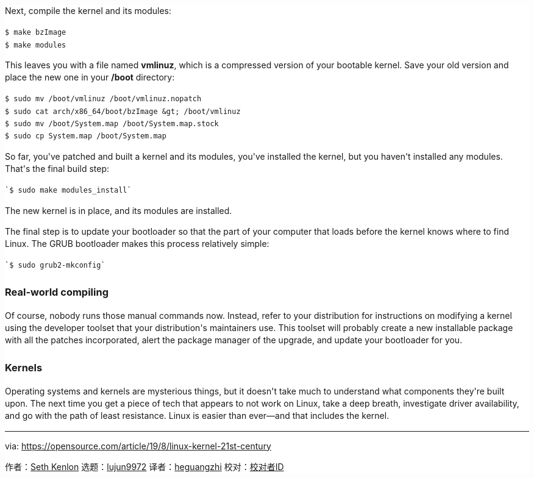 Next, compile the kernel and its modules:


```
$ make bzImage
$ make modules
```

This leaves you with a file named **vmlinuz**, which is a compressed version of your bootable kernel. Save your old version and place the new one in your **/boot** directory:


```
$ sudo mv /boot/vmlinuz /boot/vmlinuz.nopatch
$ sudo cat arch/x86_64/boot/bzImage &gt; /boot/vmlinuz
$ sudo mv /boot/System.map /boot/System.map.stock
$ sudo cp System.map /boot/System.map
```

So far, you've patched and built a kernel and its modules, you've installed the kernel, but you haven't installed any modules. That's the final build step:


```
`$ sudo make modules_install`
```

The new kernel is in place, and its modules are installed.

The final step is to update your bootloader so that the part of your computer that loads before the kernel knows where to find Linux. The GRUB bootloader makes this process relatively simple:


```
`$ sudo grub2-mkconfig`
```

### Real-world compiling

Of course, nobody runs those manual commands now. Instead, refer to your distribution for instructions on modifying a kernel using the developer toolset that your distribution's maintainers use. This toolset will probably create a new installable package with all the patches incorporated, alert the package manager of the upgrade, and update your bootloader for you.

### Kernels

Operating systems and kernels are mysterious things, but it doesn't take much to understand what components they're built upon. The next time you get a piece of tech that appears to not work on Linux, take a deep breath, investigate driver availability, and go with the path of least resistance. Linux is easier than ever—and that includes the kernel.

--------------------------------------------------------------------------------

via: https://opensource.com/article/19/8/linux-kernel-21st-century

作者：[Seth Kenlon][a]
选题：[lujun9972][b]
译者：[heguangzhi](https://github.com/heguangzhi)
校对：[校对者ID](https://github.com/校对者ID)


[#]: collector: (lujun9972)
[#]: translator: (heguangzhi)
[#]: reviewer: ( )
[#]: publisher: ( )
[#]: url: ( )
[#]: subject: (How to compile a Linux kernel in the 21st century)
[#]: via: (https://opensource.com/article/19/8/linux-kernel-21st-century)
[#]: author: (Seth Kenlon https://opensource.com/users/sethhttps://opensource.com/users/greg-p)
[a]: https://opensource.com/users/sethhttps://opensource.com/users/greg-p
[b]: https://github.com/lujun9972
[1]: https://opensource.com/sites/default/files/styles/image-full-size/public/lead-images/migration_innovation_computer_software.png?itok=VCFLtd0q (and old computer and a new computer, representing migration to new software or hardware)
[2]: https://nouveau.freedesktop.org/wiki/
[3]: http://fedoraproject.org
[4]: http://ubuntu.com
[5]: https://wiki.linuxfoundation.org/openprinting/database/foomatic
[6]: https://www.cups.org/
[7]: https://wireless.wiki.kernel.org/en/users/drivers
[8]: https://opensource.com/article/19/7/reboot-linux
[9]: https://opensource.com/sites/default/files/uploads/nvidia.jpg (Nvidia configuration application)
[10]: https://linuxwacom.github.io
[11]: https://developers.hp.com/hp-linux-imaging-and-printing
[12]: https://opensource.com/sites/default/files/uploads/hplip.jpg (HPLIP in action)
[13]: https://www.kernel.org/